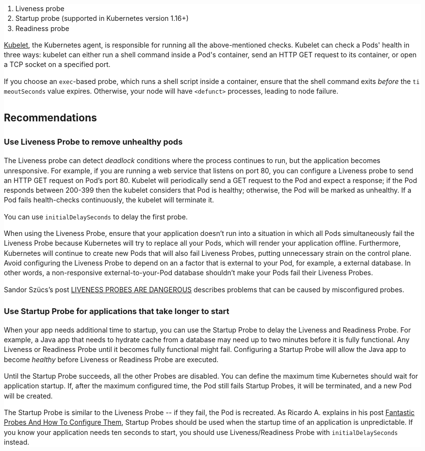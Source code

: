 1. Liveness probe
2. Startup probe (supported in Kubernetes version 1.16+)
3. Readiness probe

[Kubelet](https://kubernetes.io/docs/reference/command-line-tools-reference/kubelet/), the Kubernetes agent, is responsible for running all the above-mentioned checks. Kubelet can check a Pods' health in three ways: kubelet can either run a shell command inside a Pod's container, send an HTTP GET request to its container, or open a TCP socket on a specified port.  

If you choose an `exec`-based probe, which runs a shell script inside a container, ensure that the shell command exits *before* the `timeoutSeconds` value expires. Otherwise, your node will have `<defunct>` processes, leading to node failure. 

## Recommendations
### Use Liveness Probe to remove unhealthy pods

The Liveness probe can detect *deadlock* conditions where the process continues to run, but the application becomes unresponsive. For example, if you are running a web service that listens on port 80, you can configure a Liveness probe to send an HTTP GET request on Pod’s port 80. Kubelet will periodically send a GET request to the Pod and expect a response; if the Pod responds between 200-399 then the kubelet considers that Pod is healthy; otherwise, the Pod will be marked as unhealthy. If a Pod fails health-checks continuously, the kubelet will terminate it. 

You can use `initialDelaySeconds` to delay the first probe.

When using the Liveness Probe, ensure that your application doesn’t run into a situation in which all Pods simultaneously fail the Liveness Probe because Kubernetes will try to replace all your Pods, which will render your application offline. Furthermore, Kubernetes will continue to create new Pods that will also fail Liveness Probes, putting unnecessary strain on the control plane. Avoid configuring the Liveness Probe to depend on an a factor that is external to your Pod, for example, a external database. In other words, a non-responsive external-to-your-Pod database shouldn’t make your Pods fail their Liveness Probes.

Sandor Szücs’s post [LIVENESS PROBES ARE DANGEROUS](https://srcco.de/posts/kubernetes-liveness-probes-are-dangerous.html) describes problems that can be caused by misconfigured probes.

### Use Startup Probe for applications that take longer to start

When your app needs additional time to startup, you can use the Startup Probe to delay the Liveness and Readiness Probe. For example, a Java app that needs to hydrate cache from a database may need up to two minutes before it is fully functional. Any Liveness or Readiness Probe until it becomes fully functional might fail. Configuring a Startup Probe will allow the Java app to become *healthy* before Liveness or Readiness Probe are executed. 

Until the Startup Probe succeeds, all the other Probes are disabled. You can define the maximum time Kubernetes should wait for application startup. If, after the maximum configured time, the Pod still fails Startup Probes, it will be terminated, and a new Pod will be created. 

The Startup Probe is similar to the Liveness Probe -- if they fail, the Pod is recreated. As Ricardo A. explains in his post [Fantastic Probes And How To Configure Them](https://medium.com/swlh/fantastic-probes-and-how-to-configure-them-fef7e030bd2f), Startup Probes should be used when the startup time of an application is unpredictable. If you know your application needs ten seconds to start, you should use Liveness/Readiness Probe with `initialDelaySeconds` instead.
